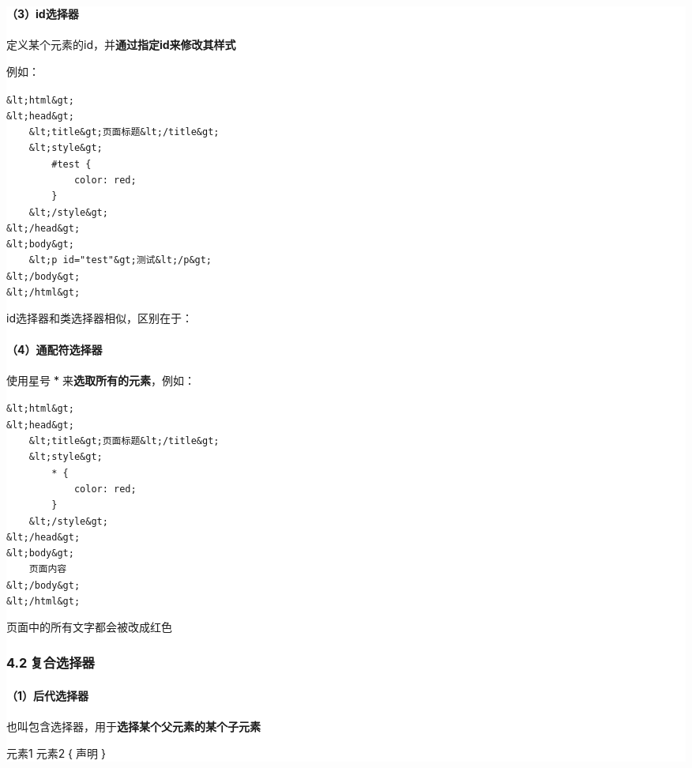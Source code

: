 #### （3）id选择器

定义某个元素的id，并**通过指定id来修改其样式**

例如：

```
&lt;html&gt;
&lt;head&gt;
    &lt;title&gt;页面标题&lt;/title&gt;
    &lt;style&gt;
        #test {
            color: red;
        }
    &lt;/style&gt;
&lt;/head&gt;
&lt;body&gt;
    &lt;p id="test"&gt;测试&lt;/p&gt;
&lt;/body&gt;
&lt;/html&gt;
```

id选择器和类选择器相似，区别在于：

#### （4）通配符选择器

使用星号 * 来**选取所有的元素**，例如：

```
&lt;html&gt;
&lt;head&gt;
    &lt;title&gt;页面标题&lt;/title&gt;
    &lt;style&gt;
        * {
            color: red;
        }
    &lt;/style&gt;
&lt;/head&gt;
&lt;body&gt;
    页面内容
&lt;/body&gt;
&lt;/html&gt;
```

页面中的所有文字都会被改成红色

### 4.2 复合选择器

#### （1）后代选择器

也叫包含选择器，用于**选择某个父元素的某个子元素**

> 
元素1 元素2 { 声明 }

